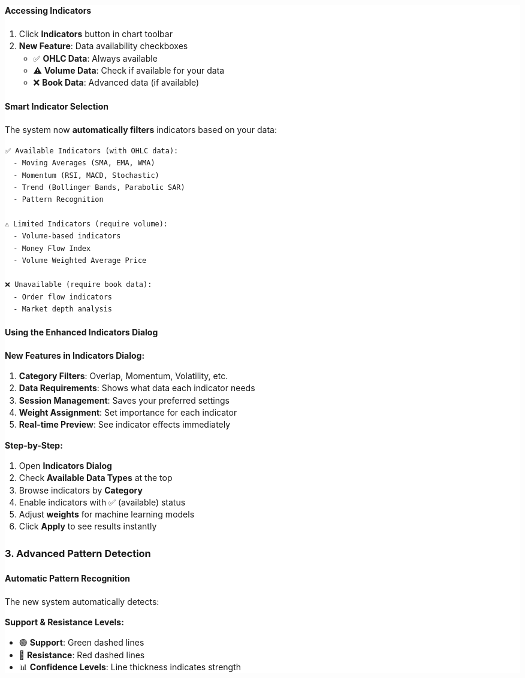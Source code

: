#### **Accessing Indicators**
1. Click **Indicators** button in chart toolbar
2. **New Feature**: Data availability checkboxes
   - ✅ **OHLC Data**: Always available
   - ⚠️ **Volume Data**: Check if available for your data
   - ❌ **Book Data**: Advanced data (if available)

#### **Smart Indicator Selection**
The system now **automatically filters** indicators based on your data:

```
✅ Available Indicators (with OHLC data):
  - Moving Averages (SMA, EMA, WMA)
  - Momentum (RSI, MACD, Stochastic)
  - Trend (Bollinger Bands, Parabolic SAR)
  - Pattern Recognition

⚠️ Limited Indicators (require volume):
  - Volume-based indicators
  - Money Flow Index
  - Volume Weighted Average Price

❌ Unavailable (require book data):
  - Order flow indicators
  - Market depth analysis
```

#### **Using the Enhanced Indicators Dialog**

**New Features in Indicators Dialog:**
1. **Category Filters**: Overlap, Momentum, Volatility, etc.
2. **Data Requirements**: Shows what data each indicator needs
3. **Session Management**: Saves your preferred settings
4. **Weight Assignment**: Set importance for each indicator
5. **Real-time Preview**: See indicator effects immediately

**Step-by-Step:**
1. Open **Indicators Dialog**
2. Check **Available Data Types** at the top
3. Browse indicators by **Category**
4. Enable indicators with ✅ (available) status
5. Adjust **weights** for machine learning models
6. Click **Apply** to see results instantly

### 3. Advanced Pattern Detection

#### **Automatic Pattern Recognition**
The new system automatically detects:

**Support & Resistance Levels:**
- 🟢 **Support**: Green dashed lines
- 🔴 **Resistance**: Red dashed lines
- 📊 **Confidence Levels**: Line thickness indicates strength
